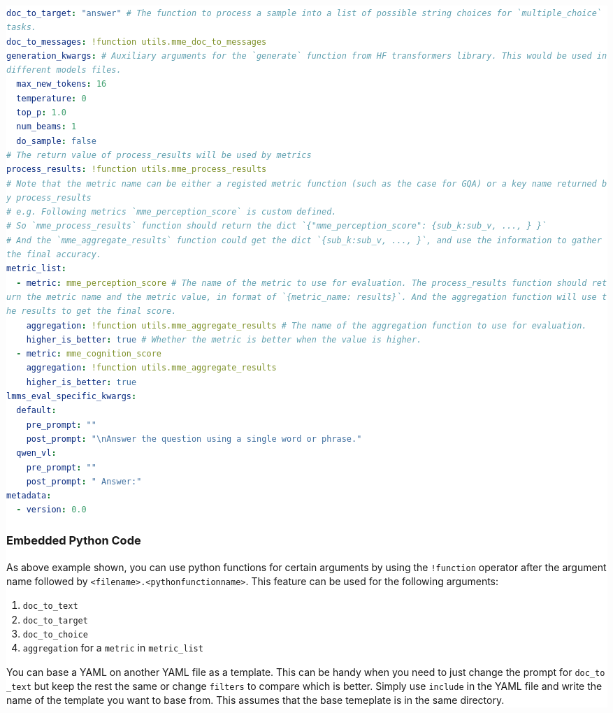```yaml
doc_to_target: "answer" # The function to process a sample into a list of possible string choices for `multiple_choice` tasks.
doc_to_messages: !function utils.mme_doc_to_messages
generation_kwargs: # Auxiliary arguments for the `generate` function from HF transformers library. This would be used in different models files.
  max_new_tokens: 16
  temperature: 0
  top_p: 1.0
  num_beams: 1
  do_sample: false
# The return value of process_results will be used by metrics
process_results: !function utils.mme_process_results
# Note that the metric name can be either a registed metric function (such as the case for GQA) or a key name returned by process_results
# e.g. Following metrics `mme_perception_score` is custom defined. 
# So `mme_process_results` function should return the dict `{"mme_perception_score": {sub_k:sub_v, ..., } }`
# And the `mme_aggregate_results` function could get the dict `{sub_k:sub_v, ..., }`, and use the information to gather the final accuracy.
metric_list:
  - metric: mme_perception_score # The name of the metric to use for evaluation. The process_results function should return the metric name and the metric value, in format of `{metric_name: results}`. And the aggregation function will use the results to get the final score.
    aggregation: !function utils.mme_aggregate_results # The name of the aggregation function to use for evaluation.
    higher_is_better: true # Whether the metric is better when the value is higher.
  - metric: mme_cognition_score
    aggregation: !function utils.mme_aggregate_results
    higher_is_better: true
lmms_eval_specific_kwargs:
  default:
    pre_prompt: ""
    post_prompt: "\nAnswer the question using a single word or phrase."
  qwen_vl:  
    pre_prompt: ""
    post_prompt: " Answer:"
metadata:
  - version: 0.0
```

### Embedded Python Code

As above example shown, you can use python functions for certain arguments by using the `!function` operator after the argument name followed by `<filename>.<pythonfunctionname>`. This feature can be used for the following arguments:
1. `doc_to_text`
2. `doc_to_target`
3. `doc_to_choice`
4. `aggregation` for a `metric` in `metric_list`

You can base a YAML on another YAML file as a template. This can be handy when you need to just change the prompt for `doc_to_text` but keep the rest the same or change `filters` to compare which is better. Simply use `include` in the YAML file and write the name of the template you want to base from. This assumes that the base temeplate is in the same directory. 

